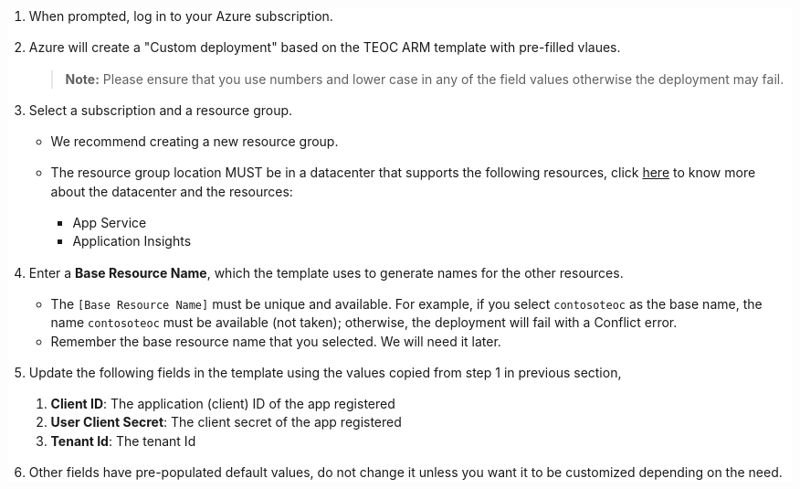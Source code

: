 1. When prompted, log in to your Azure subscription.

1. Azure will create a "Custom deployment" based on the TEOC ARM template with pre-filled vlaues.

    > **Note:** Please ensure that you use numbers and lower case in any of the field values otherwise the deployment may fail.

1. Select a subscription and a resource group.
   * We recommend creating a new resource group.
   * The resource group location MUST be in a datacenter that supports the following resources, click [here](https://azure.microsoft.com/en-us/global-infrastructure/services/?products=logic-apps,cognitive-services,search,monitor) to know more about the datacenter and the resources:

     * App Service
     * Application Insights

1. Enter a **Base Resource Name**, which the template uses to generate names for the other resources.
   * The `[Base Resource Name]` must be unique and available. For example, if you select `contosoteoc` as the base name, the name `contosoteoc` must be available (not taken); otherwise, the deployment will fail with a Conflict error.
   * Remember the base resource name that you selected. We will need it later.

1. Update the following fields in the template using the values copied from step 1 in previous section,
    1. **Client ID**: The application (client) ID of the app registered
    2. **User Client Secret**: The client secret of the app registered
    3. **Tenant Id**: The tenant Id

1. Other fields have pre-populated default values, do not change it unless you want it to be customized depending on the need.
